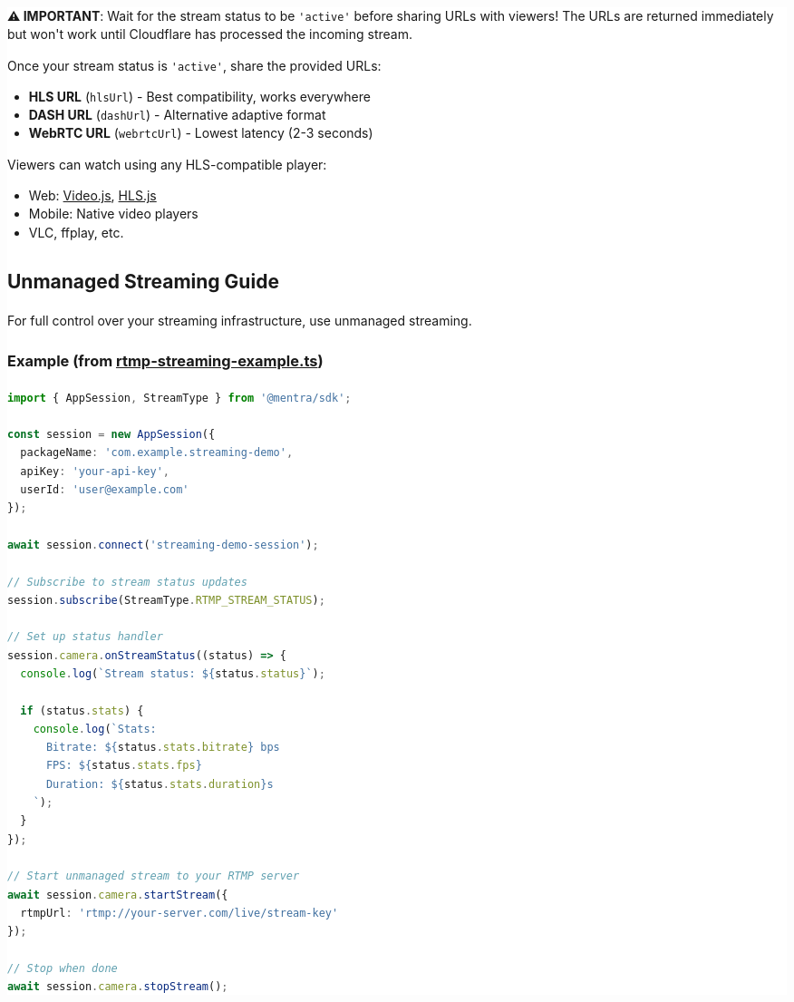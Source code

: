 **⚠️ IMPORTANT**: Wait for the stream status to be `'active'` before sharing URLs with viewers! The URLs are returned immediately but won't work until Cloudflare has processed the incoming stream.

Once your stream status is `'active'`, share the provided URLs:

- **HLS URL** (`hlsUrl`) - Best compatibility, works everywhere
- **DASH URL** (`dashUrl`) - Alternative adaptive format
- **WebRTC URL** (`webrtcUrl`) - Lowest latency (2-3 seconds)

Viewers can watch using any HLS-compatible player:
- Web: [Video.js](https://videojs.com/), [HLS.js](https://github.com/video-dev/hls.js)
- Mobile: Native video players
- VLC, ffplay, etc.

## Unmanaged Streaming Guide

For full control over your streaming infrastructure, use unmanaged streaming.

### Example (from [rtmp-streaming-example.ts](../packages/sdk/src/examples/rtmp-streaming-example.ts))

```typescript
import { AppSession, StreamType } from '@mentra/sdk';

const session = new AppSession({
  packageName: 'com.example.streaming-demo',
  apiKey: 'your-api-key',
  userId: 'user@example.com'
});

await session.connect('streaming-demo-session');

// Subscribe to stream status updates
session.subscribe(StreamType.RTMP_STREAM_STATUS);

// Set up status handler
session.camera.onStreamStatus((status) => {
  console.log(`Stream status: ${status.status}`);
  
  if (status.stats) {
    console.log(`Stats:
      Bitrate: ${status.stats.bitrate} bps
      FPS: ${status.stats.fps}
      Duration: ${status.stats.duration}s
    `);
  }
});

// Start unmanaged stream to your RTMP server
await session.camera.startStream({
  rtmpUrl: 'rtmp://your-server.com/live/stream-key'
});

// Stop when done
await session.camera.stopStream();
```
